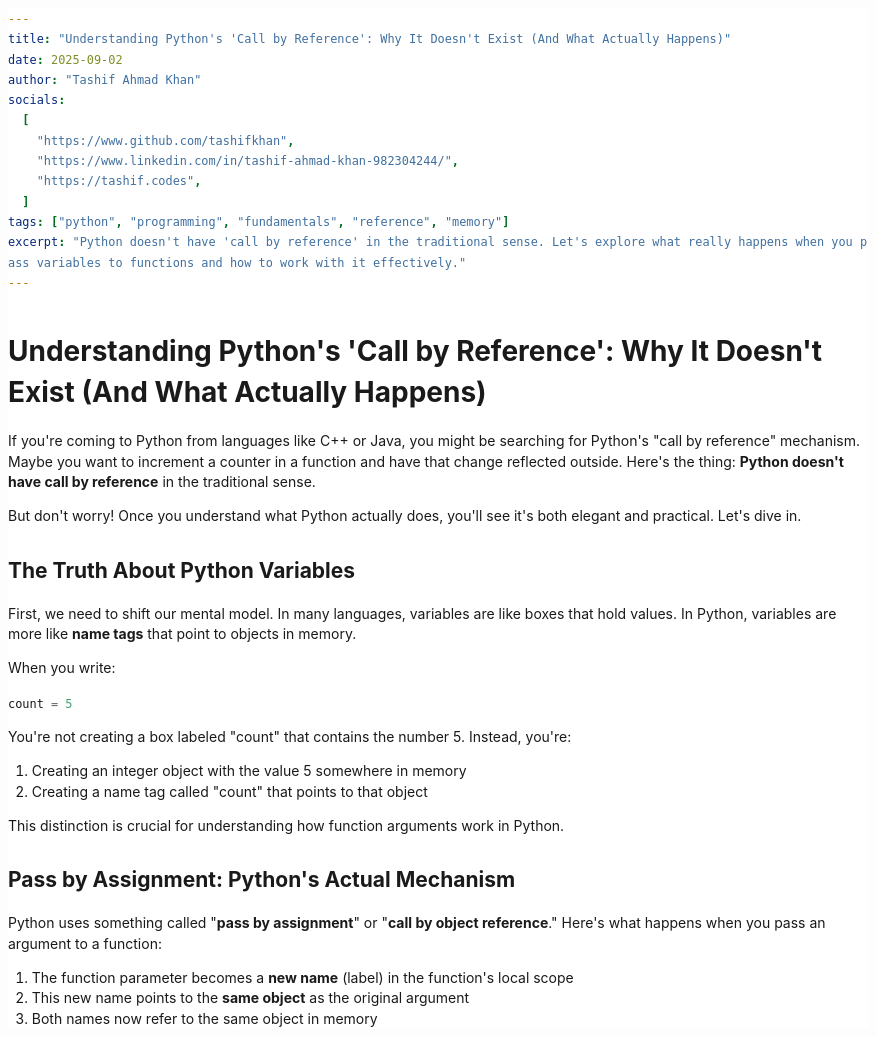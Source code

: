```yaml
---
title: "Understanding Python's 'Call by Reference': Why It Doesn't Exist (And What Actually Happens)"
date: 2025-09-02
author: "Tashif Ahmad Khan"
socials:
  [
    "https://www.github.com/tashifkhan",
    "https://www.linkedin.com/in/tashif-ahmad-khan-982304244/",
    "https://tashif.codes",
  ]
tags: ["python", "programming", "fundamentals", "reference", "memory"]
excerpt: "Python doesn't have 'call by reference' in the traditional sense. Let's explore what really happens when you pass variables to functions and how to work with it effectively."
---
```


# Understanding Python's 'Call by Reference': Why It Doesn't Exist (And What Actually Happens)

If you're coming to Python from languages like C++ or Java, you might be searching for Python's "call by reference" mechanism. Maybe you want to increment a counter in a function and have that change reflected outside. Here's the thing: **Python doesn't have call by reference** in the traditional sense.

But don't worry! Once you understand what Python actually does, you'll see it's both elegant and practical. Let's dive in.

## The Truth About Python Variables

First, we need to shift our mental model. In many languages, variables are like boxes that hold values. In Python, variables are more like **name tags** that point to objects in memory.

When you write:

```python
count = 5
```

You're not creating a box labeled "count" that contains the number 5. Instead, you're:

1. Creating an integer object with the value 5 somewhere in memory
2. Creating a name tag called "count" that points to that object

This distinction is crucial for understanding how function arguments work in Python.

## Pass by Assignment: Python's Actual Mechanism

Python uses something called "**pass by assignment**" or "**call by object reference**." Here's what happens when you pass an argument to a function:

1. The function parameter becomes a **new name** (label) in the function's local scope
2. This new name points to the **same object** as the original argument
3. Both names now refer to the same object in memory
